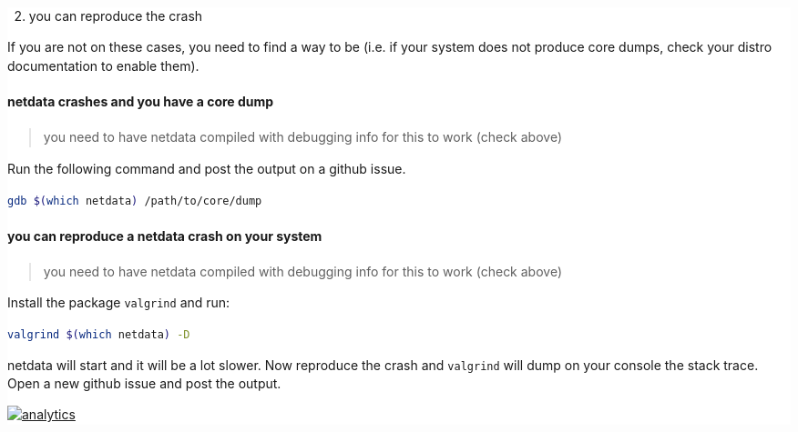 2. you can reproduce the crash

If you are not on these cases, you need to find a way to be (i.e. if your system does not produce core dumps, check your distro documentation to enable them).

#### netdata crashes and you have a core dump

> you need to have netdata compiled with debugging info for this to work (check above)

Run the following command and post the output on a github issue.

```sh
gdb $(which netdata) /path/to/core/dump
```

#### you can reproduce a netdata crash on your system

> you need to have netdata compiled with debugging info for this to work (check above)

Install the package `valgrind` and run:

```sh
valgrind $(which netdata) -D
```

netdata will start and it will be a lot slower. Now reproduce the crash and `valgrind` will dump on your console the stack trace. Open a new github issue and post the output.


[![analytics](https://www.google-analytics.com/collect?v=1&aip=1&t=pageview&_s=1&ds=github&dr=https%3A%2F%2Fgithub.com%2Fnetdata%2Fnetdata&dl=https%3A%2F%2Fmy-netdata.io%2Fgithub%2Fdaemon%2FREADME&_u=MAC~&cid=5792dfd7-8dc4-476b-af31-da2fdb9f93d2&tid=UA-64295674-3)]()

